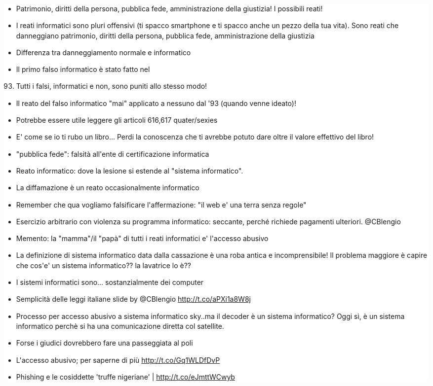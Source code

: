 - Patrimonio, diritti della persona, pubblica fede,
amministrazione della giustizia! I possibili reati!

- I reati informatici sono pluri offensivi (ti spacco smartphone e 
ti spacco anche un pezzo della tua vita).
Sono reati che danneggiano patrimonio, diritti della persona,
pubblica fede, amministrazione della giustizia

- Differenza tra danneggiamento normale e informatico

- Il primo falso informatico è stato fatto nel
93. Tutti i falsi, informatici e non, sono puniti allo stesso modo!

- Il reato del falso informatico "mai" applicato a
nessuno dal '93 (quando venne ideato)!

- Potrebbe essere utile leggere gli articoli 616,617
quater/sexies

- E' come se io ti rubo un libro... Perdi la conoscenza che ti
avrebbe potuto dare oltre il valore effettivo del libro!

- "pubblica fede": falsità all'ente di certificazione
informatica

- Reato informatico: dove la lesione si estende al
"sistema informatico".

- La diffamazione è un reato occasionalmente informatico

- Remember che qua vogliamo falsificare l'affermazione:
"il web e' una terra senza regole"

- Esercizio arbitrario con violenza su programma
informatico: seccante, perché richiede pagamenti ulteriori. @CBlengio

- Memento: la "mamma"/il "papà" di tutti i reati informatici e'
l'accesso abusivo

- La definizione di sistema informatico data dalla cassazione è 
una roba antica e incomprensibile! Il problema maggiore è 
capire che cos'e' un sistema informatico?? la lavatrice lo è??

- I sistemi informatici sono... sostanzialmente dei
computer

- Semplicità delle leggi italiane slide by @CBlengio
http://t.co/aPXi1a8W8j

- Processo per accesso abusivo a sistema informatico
sky..ma il decoder è un sistema informatico? Oggi sì, è un sistema
informatico perchè si ha una comunicazione diretta col satellite.

- Forse i giudici dovrebbero fare una passeggiata al poli

- L'accesso abusivo; per saperne di più http://t.co/Gq1WLDfDvP

- Phishing e le cosiddette 'truffe nigeriane' |
http://t.co/eJmttWCwyb

